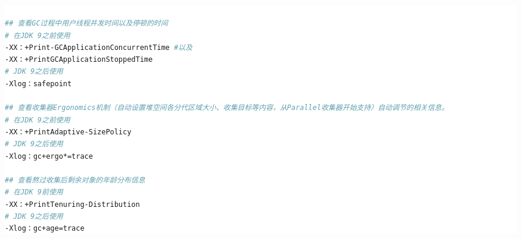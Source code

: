 ```bash

## 查看GC过程中用户线程并发时间以及停顿的时间
# 在JDK 9之前使用
-XX：+Print-GCApplicationConcurrentTime #以及
-XX：+PrintGCApplicationStoppedTime
# JDK 9之后使用
-Xlog：safepoint

## 查看收集器Ergonomics机制（自动设置堆空间各分代区域大小、收集目标等内容，从Parallel收集器开始支持）自动调节的相关信息。
# 在JDK 9之前使用
-XX：+PrintAdaptive-SizePolicy
# JDK 9之后使用
-Xlog：gc+ergo*=trace

## 查看熬过收集后剩余对象的年龄分布信息
# 在JDK 9前使用
-XX：+PrintTenuring-Distribution
# JDK 9之后使用
-Xlog：gc+age=trace
```